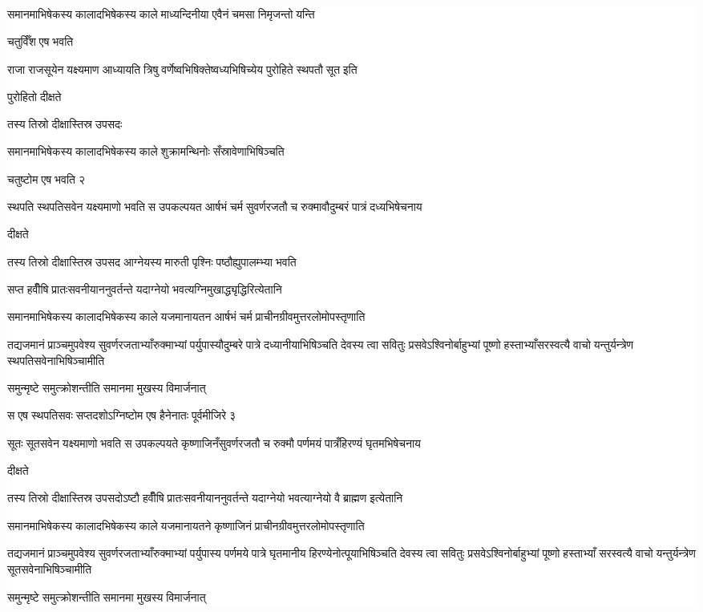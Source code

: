 समानमाभिषेकस्य कालादभिषेकस्य काले माध्यन्दिनीया एवैनं चमसा निमृजन्तो
यन्ति

चतुर्विँश एष भवति

 

राजा राजसूयेन यक्ष्यमाण आध्यायति त्रिषु वर्णेष्वभिषिक्तेष्वध्यभिषिच्येय
पुरोहिते स्थपतौ सूत इति

पुरोहितो दीक्षते

तस्य तिस्रो दीक्षास्तिस्र उपसदः

समानमाभिषेकस्य कालादभिषेकस्य काले शुक्रामन्थिनोः सँस्रावेणाभिषिञ्चति

चतुष्टोम एष भवति २

 

स्थपति स्थपतिसवेन यक्ष्यमाणो भवति स उपकल्पयत आर्षभं चर्म सुवर्णरजतौ च
रुक्मावौदुम्बरं पात्रं दध्यभिषेचनाय

दीक्षते

तस्य तिस्रो दीक्षास्तिस्र उपसद आग्नेयस्य मारुती पृश्निः
पष्ठौह्युपालम्भ्या भवति

सप्त हवीँषि प्रातःसवनीयाननुवर्तन्ते यदाग्नेयो
भवत्यग्निमुखाद्ध्यृद्धिरित्येतानि

समानमाभिषेकस्य कालादभिषेकस्य काले यजमानायतन आर्षभं चर्म
प्राचीनग्रीवमुत्तरलोमोपस्तृणाति

तद्यजमानं प्राञ्चमुपवेश्य सुवर्णरजताभ्याँरुक्माभ्यां पर्युपास्यौदुम्बरे
पात्रे दध्यानीयाभिषिञ्चति देवस्य त्वा सवितुः प्रसवेऽश्विनोर्बाहुभ्यां
पूष्णो हस्ताभ्याँसरस्वत्यै वाचो यन्तुर्यन्त्रेण
स्थपतिसवेनाभिषिञ्चामीति

समुन्मृष्टे समुत्क्रोशन्तीति समानमा मुखस्य विमार्जनात्

स एष स्थपतिसवः सप्तदशोऽग्निष्टोम एष हैनेनातः पूर्वमीजिरे ३

 

सूतः सूतसवेन यक्ष्यमाणो भवति स उपकल्पयते कृष्णाजिनँसुवर्णरजतौ च रुक्मौ
पर्णमयं पात्रँहिरण्यं घृतमभिषेचनाय

दीक्षते

तस्य तिस्रो दीक्षास्तिस्र उपसदोऽष्टौ हवीँषि प्रातःसवनीयाननुवर्तन्ते
यदाग्नेयो भवत्याग्नेयो वै ब्राह्मण इत्येतानि

समानमाभिषेकस्य कालादभिषेकस्य काले यजमानायतने कृष्णाजिनं
प्राचीनग्रीवमुत्तरलोमोपस्तृणाति

तद्यजमानं प्राञ्चमुपवेश्य सुवर्णरजताभ्याँरुक्माभ्यां पर्युपास्य पर्णमये
पात्रे घृतमानीय हिरण्येनोत्पूयाभिषिञ्चति देवस्य त्वा सवितुः
प्रसवेऽश्विनोर्बाहुभ्यां पूष्णो हस्ताभ्याँ
सरस्वत्यै वाचो यन्तुर्यन्त्रेण सूतसवेनाभिषिञ्चामीति

समुन्मृष्टे समुत्क्रोशन्तीति समानमा मुखस्य विमार्जनात्
